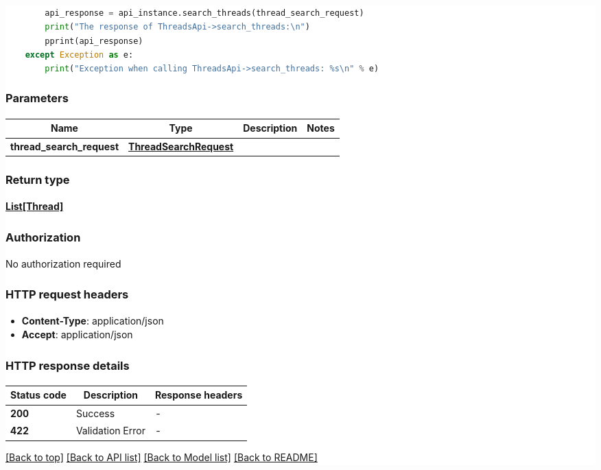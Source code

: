 ```python
        api_response = api_instance.search_threads(thread_search_request)
        print("The response of ThreadsApi->search_threads:\n")
        pprint(api_response)
    except Exception as e:
        print("Exception when calling ThreadsApi->search_threads: %s\n" % e)
```



### Parameters


Name | Type | Description  | Notes
------------- | ------------- | ------------- | -------------
 **thread_search_request** | [**ThreadSearchRequest**](ThreadSearchRequest.md)|  | 

### Return type

[**List[Thread]**](Thread.md)

### Authorization

No authorization required

### HTTP request headers

 - **Content-Type**: application/json
 - **Accept**: application/json

### HTTP response details

| Status code | Description | Response headers |
|-------------|-------------|------------------|
**200** | Success |  -  |
**422** | Validation Error |  -  |

[[Back to top]](#) [[Back to API list]](../README.md#documentation-for-api-endpoints) [[Back to Model list]](../README.md#documentation-for-models) [[Back to README]](../README.md)

